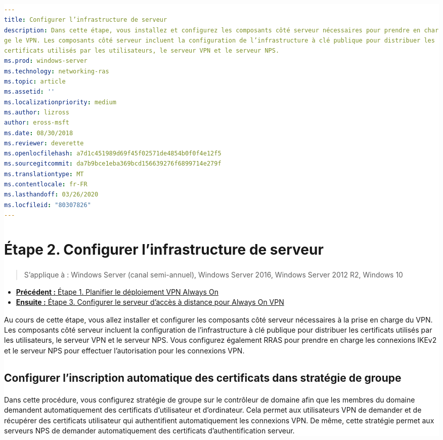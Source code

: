 ```yaml
---
title: Configurer l’infrastructure de serveur
description: Dans cette étape, vous installez et configurez les composants côté serveur nécessaires pour prendre en charge le VPN. Les composants côté serveur incluent la configuration de l’infrastructure à clé publique pour distribuer les certificats utilisés par les utilisateurs, le serveur VPN et le serveur NPS.
ms.prod: windows-server
ms.technology: networking-ras
ms.topic: article
ms.assetid: ''
ms.localizationpriority: medium
ms.author: lizross
author: eross-msft
ms.date: 08/30/2018
ms.reviewer: deverette
ms.openlocfilehash: a7d1c451989d69f45f02571de4854b0f0f4e12f5
ms.sourcegitcommit: da7b9bce1eba369bcd156639276f6899714e279f
ms.translationtype: MT
ms.contentlocale: fr-FR
ms.lasthandoff: 03/26/2020
ms.locfileid: "80307826"
---
```

# <a name="step-2-configure-the-server-infrastructure"></a>Étape 2. Configurer l’infrastructure de serveur

>S’applique à : Windows Server (canal semi-annuel), Windows Server 2016, Windows Server 2012 R2, Windows 10

- [**Précédent :** Étape 1. Planifier le déploiement VPN Always On](always-on-vpn-deploy-planning.md)
- [**Ensuite :** Étape 3. Configurer le serveur d’accès à distance pour Always On VPN](vpn-deploy-ras.md)

Au cours de cette étape, vous allez installer et configurer les composants côté serveur nécessaires à la prise en charge du VPN. Les composants côté serveur incluent la configuration de l’infrastructure à clé publique pour distribuer les certificats utilisés par les utilisateurs, le serveur VPN et le serveur NPS.  Vous configurez également RRAS pour prendre en charge les connexions IKEv2 et le serveur NPS pour effectuer l’autorisation pour les connexions VPN.

## <a name="configure-certificate-autoenrollment-in-group-policy"></a>Configurer l’inscription automatique des certificats dans stratégie de groupe
Dans cette procédure, vous configurez stratégie de groupe sur le contrôleur de domaine afin que les membres du domaine demandent automatiquement des certificats d’utilisateur et d’ordinateur. Cela permet aux utilisateurs VPN de demander et de récupérer des certificats utilisateur qui authentifient automatiquement les connexions VPN. De même, cette stratégie permet aux serveurs NPS de demander automatiquement des certificats d’authentification serveur. 
